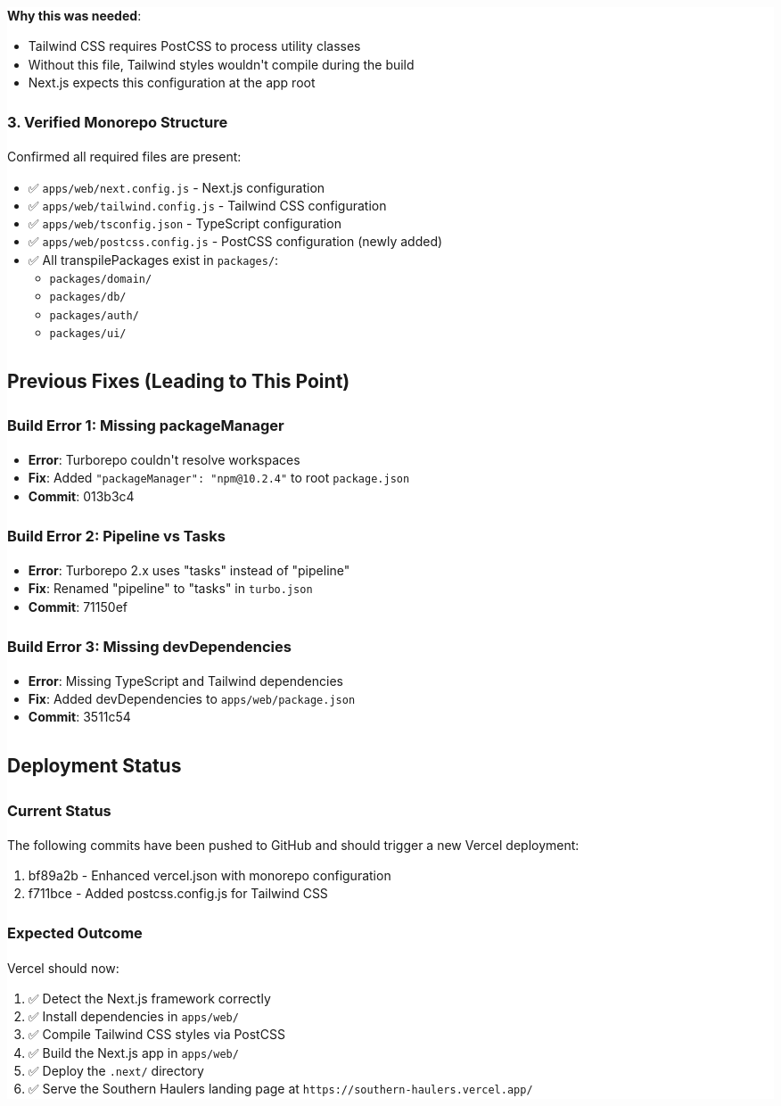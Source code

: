 **Why this was needed**:
- Tailwind CSS requires PostCSS to process utility classes
- Without this file, Tailwind styles wouldn't compile during the build
- Next.js expects this configuration at the app root

### 3. Verified Monorepo Structure

Confirmed all required files are present:
- ✅ `apps/web/next.config.js` - Next.js configuration
- ✅ `apps/web/tailwind.config.js` - Tailwind CSS configuration
- ✅ `apps/web/tsconfig.json` - TypeScript configuration
- ✅ `apps/web/postcss.config.js` - PostCSS configuration (newly added)
- ✅ All transpilePackages exist in `packages/`:
  - `packages/domain/`
  - `packages/db/`
  - `packages/auth/`
  - `packages/ui/`

## Previous Fixes (Leading to This Point)

### Build Error 1: Missing packageManager
- **Error**: Turborepo couldn't resolve workspaces
- **Fix**: Added `"packageManager": "npm@10.2.4"` to root `package.json`
- **Commit**: 013b3c4

### Build Error 2: Pipeline vs Tasks
- **Error**: Turborepo 2.x uses "tasks" instead of "pipeline"
- **Fix**: Renamed "pipeline" to "tasks" in `turbo.json`
- **Commit**: 71150ef

### Build Error 3: Missing devDependencies
- **Error**: Missing TypeScript and Tailwind dependencies
- **Fix**: Added devDependencies to `apps/web/package.json`
- **Commit**: 3511c54

## Deployment Status

### Current Status
The following commits have been pushed to GitHub and should trigger a new Vercel deployment:
1. bf89a2b - Enhanced vercel.json with monorepo configuration
2. f711bce - Added postcss.config.js for Tailwind CSS

### Expected Outcome
Vercel should now:
1. ✅ Detect the Next.js framework correctly
2. ✅ Install dependencies in `apps/web/`
3. ✅ Compile Tailwind CSS styles via PostCSS
4. ✅ Build the Next.js app in `apps/web/`
5. ✅ Deploy the `.next/` directory
6. ✅ Serve the Southern Haulers landing page at `https://southern-haulers.vercel.app/`
